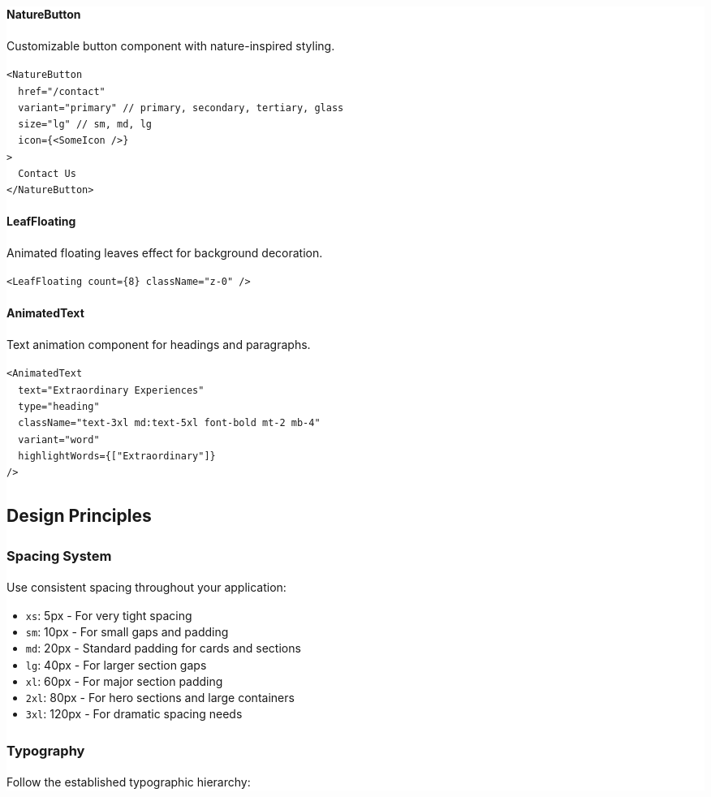 #### NatureButton

Customizable button component with nature-inspired styling.

```tsx
<NatureButton 
  href="/contact" 
  variant="primary" // primary, secondary, tertiary, glass
  size="lg" // sm, md, lg
  icon={<SomeIcon />}
>
  Contact Us
</NatureButton>
```

#### LeafFloating

Animated floating leaves effect for background decoration.

```tsx
<LeafFloating count={8} className="z-0" />
```

#### AnimatedText

Text animation component for headings and paragraphs.

```tsx
<AnimatedText 
  text="Extraordinary Experiences"
  type="heading"
  className="text-3xl md:text-5xl font-bold mt-2 mb-4"
  variant="word"
  highlightWords={["Extraordinary"]}
/>
```

## Design Principles

### Spacing System

Use consistent spacing throughout your application:

- `xs`: 5px - For very tight spacing
- `sm`: 10px - For small gaps and padding
- `md`: 20px - Standard padding for cards and sections
- `lg`: 40px - For larger section gaps
- `xl`: 60px - For major section padding
- `2xl`: 80px - For hero sections and large containers
- `3xl`: 120px - For dramatic spacing needs

### Typography

Follow the established typographic hierarchy:
